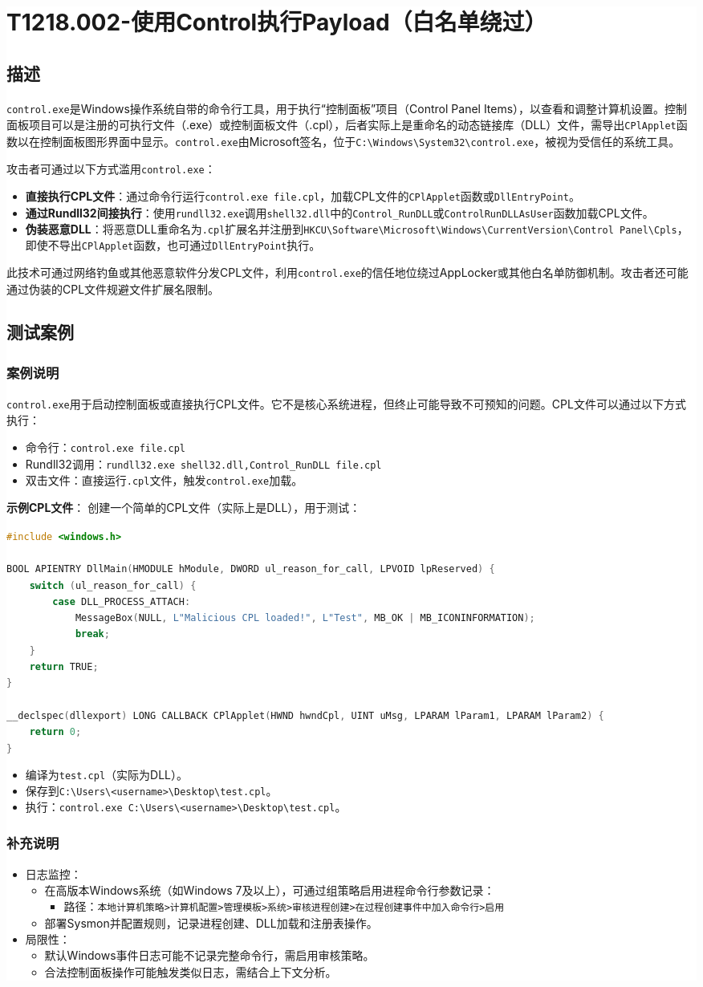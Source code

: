 # T1218.002-使用Control执行Payload（白名单绕过）

## 描述

`control.exe`是Windows操作系统自带的命令行工具，用于执行“控制面板”项目（Control Panel Items），以查看和调整计算机设置。控制面板项目可以是注册的可执行文件（.exe）或控制面板文件（.cpl），后者实际上是重命名的动态链接库（DLL）文件，需导出`CPlApplet`函数以在控制面板图形界面中显示。`control.exe`由Microsoft签名，位于`C:\Windows\System32\control.exe`，被视为受信任的系统工具。

攻击者可通过以下方式滥用`control.exe`：
- **直接执行CPL文件**：通过命令行运行`control.exe file.cpl`，加载CPL文件的`CPlApplet`函数或`DllEntryPoint`。
- **通过Rundll32间接执行**：使用`rundll32.exe`调用`shell32.dll`中的`Control_RunDLL`或`ControlRunDLLAsUser`函数加载CPL文件。
- **伪装恶意DLL**：将恶意DLL重命名为`.cpl`扩展名并注册到`HKCU\Software\Microsoft\Windows\CurrentVersion\Control Panel\Cpls`，即使不导出`CPlApplet`函数，也可通过`DllEntryPoint`执行。

此技术可通过网络钓鱼或其他恶意软件分发CPL文件，利用`control.exe`的信任地位绕过AppLocker或其他白名单防御机制。攻击者还可能通过伪装的CPL文件规避文件扩展名限制。

## 测试案例

### 案例说明
`control.exe`用于启动控制面板或直接执行CPL文件。它不是核心系统进程，但终止可能导致不可预知的问题。CPL文件可以通过以下方式执行：
- 命令行：`control.exe file.cpl`
- Rundll32调用：`rundll32.exe shell32.dll,Control_RunDLL file.cpl`
- 双击文件：直接运行`.cpl`文件，触发`control.exe`加载。

**示例CPL文件**：
创建一个简单的CPL文件（实际上是DLL），用于测试：
```c
#include <windows.h>

BOOL APIENTRY DllMain(HMODULE hModule, DWORD ul_reason_for_call, LPVOID lpReserved) {
    switch (ul_reason_for_call) {
        case DLL_PROCESS_ATTACH:
            MessageBox(NULL, L"Malicious CPL loaded!", L"Test", MB_OK | MB_ICONINFORMATION);
            break;
    }
    return TRUE;
}

__declspec(dllexport) LONG CALLBACK CPlApplet(HWND hwndCpl, UINT uMsg, LPARAM lParam1, LPARAM lParam2) {
    return 0;
}
```

- 编译为`test.cpl`（实际为DLL）。
- 保存到`C:\Users\<username>\Desktop\test.cpl`。
- 执行：`control.exe C:\Users\<username>\Desktop\test.cpl`。

### 补充说明
- 日志监控：
  - 在高版本Windows系统（如Windows 7及以上），可通过组策略启用进程命令行参数记录：
    - 路径：`本地计算机策略>计算机配置>管理模板>系统>审核进程创建>在过程创建事件中加入命令行>启用`
  - 部署Sysmon并配置规则，记录进程创建、DLL加载和注册表操作。
- 局限性：
  - 默认Windows事件日志可能不记录完整命令行，需启用审核策略。
  - 合法控制面板操作可能触发类似日志，需结合上下文分析。

